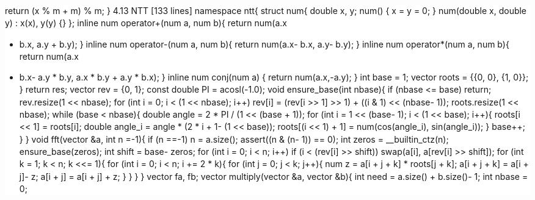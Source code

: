  return (x % m + m) % m;
 }
 4.13 NTT [133 lines]
 namespace ntt{
 struct num{
 double x, y;
 num() { x = y = 0; }
 num(double x, double y) : x(x), y(y) {}
 };
 inline num operator+(num a, num b){ return num(a.x
 + b.x, a.y + b.y); }
 inline num operator-(num a, num b){ return num(a.x- b.x, a.y- b.y); }
 inline num operator*(num a, num b){ return num(a.x
 * b.x- a.y * b.y, a.x * b.y + a.y * b.x); }
 inline num conj(num a) { return num(a.x,-a.y); }
 int base = 1;
 vector<num> roots = {{0, 0}, {1, 0}};
}
 return res;
 vector<int> rev = {0, 1};
 const double PI = acosl(-1.0);
 void ensure_base(int nbase){
 if (nbase <= base) return;
 rev.resize(1 << nbase);
 for (int i = 0; i < (1 << nbase); i++)
 rev[i] = (rev[i >> 1] >> 1) + ((i & 1) << (nbase- 1));
 roots.resize(1 << nbase);
 while (base < nbase){
 double angle = 2 * PI / (1 << (base + 1));
 for (int i = 1 << (base- 1); i < (1 << base);
 i++){
 roots[i << 1] = roots[i];
 double angle_i = angle * (2 * i + 1- (1 <<
 base));
 roots[(i << 1) + 1] = num(cos(angle_i),
 sin(angle_i));
 }
 base++;
 }
 }
 void fft(vector<num> &a, int n =-1){
 if (n ==-1) n = a.size();
 assert((n & (n- 1)) == 0);
 int zeros = __builtin_ctz(n);
 ensure_base(zeros);
 int shift = base- zeros;
 for (int i = 0; i < n; i++)
 if (i < (rev[i] >> shift))
 swap(a[i], a[rev[i] >> shift]);
 for (int k = 1; k < n; k <<= 1){
 for (int i = 0; i < n; i += 2 * k){
 for (int j = 0; j < k; j++){
 num z = a[i + j + k] * roots[j + k];
 a[i + j + k] = a[i + j]- z;
 a[i + j] = a[i + j] + z;
 }
 }
 }
 }
 vector<num> fa, fb;
 vector<int> multiply(vector<int> &a, vector<int>
 &b){
 int need = a.size() + b.size()- 1;
 int nbase = 0;